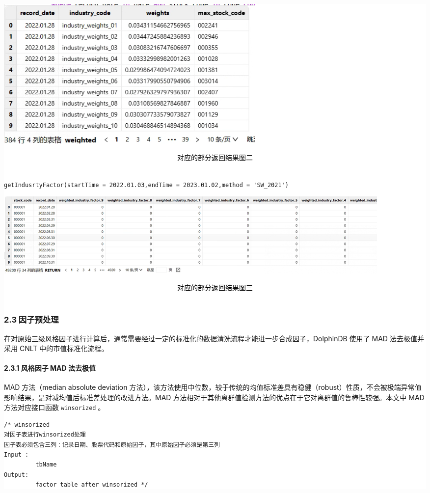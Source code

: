 ![图片-20231113-091423.png](./images/barra_multi_factor_risk_model/对应的部分返回结果图二.png)

<center style="color: black;">对应的部分返回结果图二</center>
<br>


```
getIndusrtyFactor(startTime = 2022.01.03,endTime = 2023.01.02,method = 'SW_2021')
```

![图片-20231113-091522.png](./images/barra_multi_factor_risk_model/对应的部分返回结果图三.png)

<center style="color: black;">对应的部分返回结果图三</center>
<br>

### 2.3 因子预处理

在对原始三级风格因子进行计算后，通常需要经过一定的标准化的数据清洗流程才能进一步合成因子，DolphinDB 使用了 MAD 法去极值并采用 CNLT 中的市值标准化流程。

#### 2.3.1 风格因子 MAD 法去极值

MAD 方法（median absolute deviation 方法），该方法使用中位数，较于传统的均值标准差具有稳健（robust）性质，不会被极端异常值影响结果，是对减均值后标准差处理的改进方法。MAD 方法相对于其他离群值检测方法的优点在于它对离群值的鲁棒性较强。本文中 MAD 方法对应接口函数 `winsorized` 。

```
/* winsorized
对因子表进行winsorized处理
因子表必须包含三列：记录日期、股票代码和原始因子，其中原始因子必须是第三列
Input :
         tbName
Output:  
         factor table after winsorized */
```
